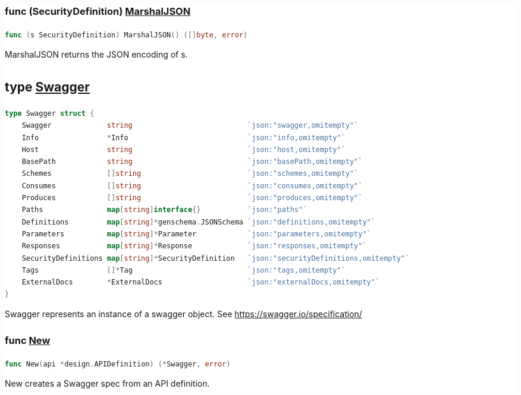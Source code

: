 








### <a name="SecurityDefinition.MarshalJSON">func</a> (SecurityDefinition) [MarshalJSON](/src/target/swagger.go?s=16571:16628#L352)
``` go
func (s SecurityDefinition) MarshalJSON() ([]byte, error)
```
MarshalJSON returns the JSON encoding of s.




## <a name="Swagger">type</a> [Swagger](/src/target/swagger.go?s=312:1487#L18)
``` go
type Swagger struct {
    Swagger             string                           `json:"swagger,omitempty"`
    Info                *Info                            `json:"info,omitempty"`
    Host                string                           `json:"host,omitempty"`
    BasePath            string                           `json:"basePath,omitempty"`
    Schemes             []string                         `json:"schemes,omitempty"`
    Consumes            []string                         `json:"consumes,omitempty"`
    Produces            []string                         `json:"produces,omitempty"`
    Paths               map[string]interface{}           `json:"paths"`
    Definitions         map[string]*genschema.JSONSchema `json:"definitions,omitempty"`
    Parameters          map[string]*Parameter            `json:"parameters,omitempty"`
    Responses           map[string]*Response             `json:"responses,omitempty"`
    SecurityDefinitions map[string]*SecurityDefinition   `json:"securityDefinitions,omitempty"`
    Tags                []*Tag                           `json:"tags,omitempty"`
    ExternalDocs        *ExternalDocs                    `json:"externalDocs,omitempty"`
}

```
Swagger represents an instance of a swagger object.
See <a href="https://swagger.io/specification/">https://swagger.io/specification/</a>







### <a name="New">func</a> [New](/src/target/swagger.go?s=16884:16937#L362)
``` go
func New(api *design.APIDefinition) (*Swagger, error)
```
New creates a Swagger spec from an API definition.




